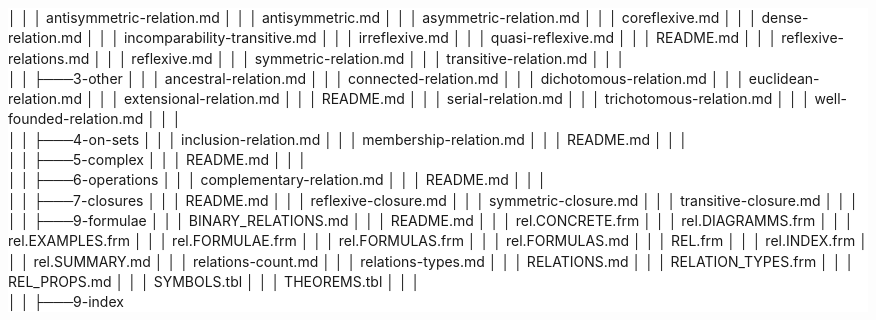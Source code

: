 │   │   │       antisymmetric-relation.md
│   │   │       antisymmetric.md
│   │   │       asymmetric-relation.md
│   │   │       coreflexive.md
│   │   │       dense-relation.md
│   │   │       incomparability-transitive.md
│   │   │       irreflexive.md
│   │   │       quasi-reflexive.md
│   │   │       README.md
│   │   │       reflexive-relations.md
│   │   │       reflexive.md
│   │   │       symmetric-relation.md
│   │   │       transitive-relation.md
│   │   │       
│   │   ├───3-other
│   │   │       ancestral-relation.md
│   │   │       connected-relation.md
│   │   │       dichotomous-relation.md
│   │   │       euclidean-relation.md
│   │   │       extensional-relation.md
│   │   │       README.md
│   │   │       serial-relation.md
│   │   │       trichotomous-relation.md
│   │   │       well-founded-relation.md
│   │   │       
│   │   ├───4-on-sets
│   │   │       inclusion-relation.md
│   │   │       membership-relation.md
│   │   │       README.md
│   │   │       
│   │   ├───5-complex
│   │   │       README.md
│   │   │       
│   │   ├───6-operations
│   │   │       complementary-relation.md
│   │   │       README.md
│   │   │       
│   │   ├───7-closures
│   │   │       README.md
│   │   │       reflexive-closure.md
│   │   │       symmetric-closure.md
│   │   │       transitive-closure.md
│   │   │       
│   │   ├───9-formulae
│   │   │       BINARY_RELATIONS.md
│   │   │       README.md
│   │   │       rel.CONCRETE.frm
│   │   │       rel.DIAGRAMMS.frm
│   │   │       rel.EXAMPLES.frm
│   │   │       rel.FORMULAE.frm
│   │   │       rel.FORMULAS.frm
│   │   │       rel.FORMULAS.md
│   │   │       REL.frm
│   │   │       rel.INDEX.frm
│   │   │       rel.SUMMARY.md
│   │   │       relations-count.md
│   │   │       relations-types.md
│   │   │       RELATIONS.md
│   │   │       RELATION_TYPES.frm
│   │   │       REL_PROPS.md
│   │   │       SYMBOLS.tbl
│   │   │       THEOREMS.tbl
│   │   │       
│   │   ├───9-index